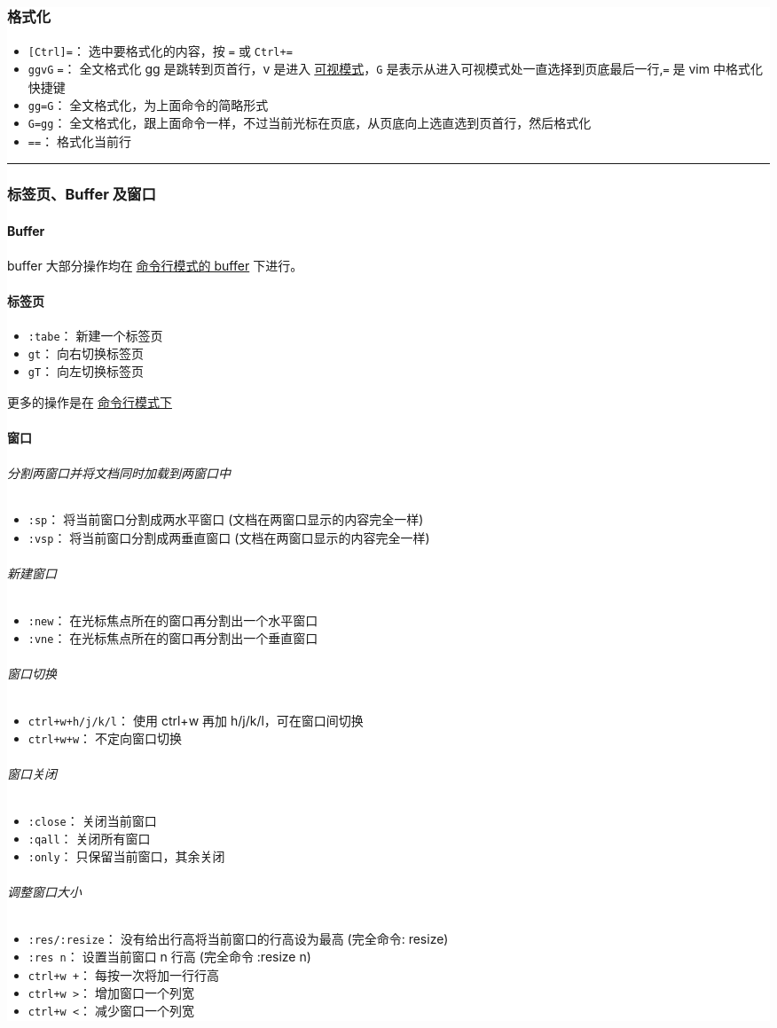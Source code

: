 ### <span id="op_normal_format">格式化</span>

* `[Ctrl]=`：	选中要格式化的内容，按 `=` 或 `Ctrl+=`
* `ggvG` `=`：	全文格式化 gg 是跳转到页首行，v 是进入 [可视模式](#op_visual)，`G` 是表示从进入可视模式处一直选择到页底最后一行,`=` 是 vim 中格式化快捷键
* `gg=G`： 		全文格式化，为上面命令的简略形式
* `G=gg`：		全文格式化，跟上面命令一样，不过当前光标在页底，从页底向上选直选到页首行，然后格式化
* `==`：		 格式化当前行

---

### <span id="op_normal_tab_buffer_window">标签页、Buffer 及窗口</span>

#### <span id="op_normal_buffers">Buffer</span>

buffer 大部分操作均在 [命令行模式的 buffer](#op_cmd_buffer) 下进行。

#### <span id="op_normal_tabs">标签页</span>

* `:tabe`：  新建一个标签页
* `gt`：	  向右切换标签页
* `gT`：	  向左切换标签页

更多的操作是在 [命令行模式下](#op_cmd_tabs)

#### <span id="op_normal_windows">窗口</span>

###### 分割两窗口并将文档同时加载到两窗口中

* `:sp`：	将当前窗口分割成两水平窗口 (文档在两窗口显示的内容完全一样)
* `:vsp`：	将当前窗口分割成两垂直窗口 (文档在两窗口显示的内容完全一样)

###### 新建窗口

* `:new`：	在光标焦点所在的窗口再分割出一个水平窗口
* `:vne`：	在光标焦点所在的窗口再分割出一个垂直窗口

###### 窗口切换	

* `ctrl+w+h/j/k/l`：  使用 ctrl+w 再加 h/j/k/l，可在窗口间切换
* `ctrl+w+w`：	            不定向窗口切换

###### 窗口关闭

* `:close`：  关闭当前窗口
* `:qall`：    关闭所有窗口
* `:only`：    只保留当前窗口，其余关闭

###### 调整窗口大小

* `:res/:resize`：	没有给出行高将当前窗口的行高设为最高 (完全命令: resize)
* `:res n`：	 	设置当前窗口 n 行高 (完全命令 :resize n)
* `ctrl+w +`：		每按一次将加一行行高
* `ctrl+w >`：		增加窗口一个列宽
* `ctrl+w <`：		减少窗口一个列宽	
